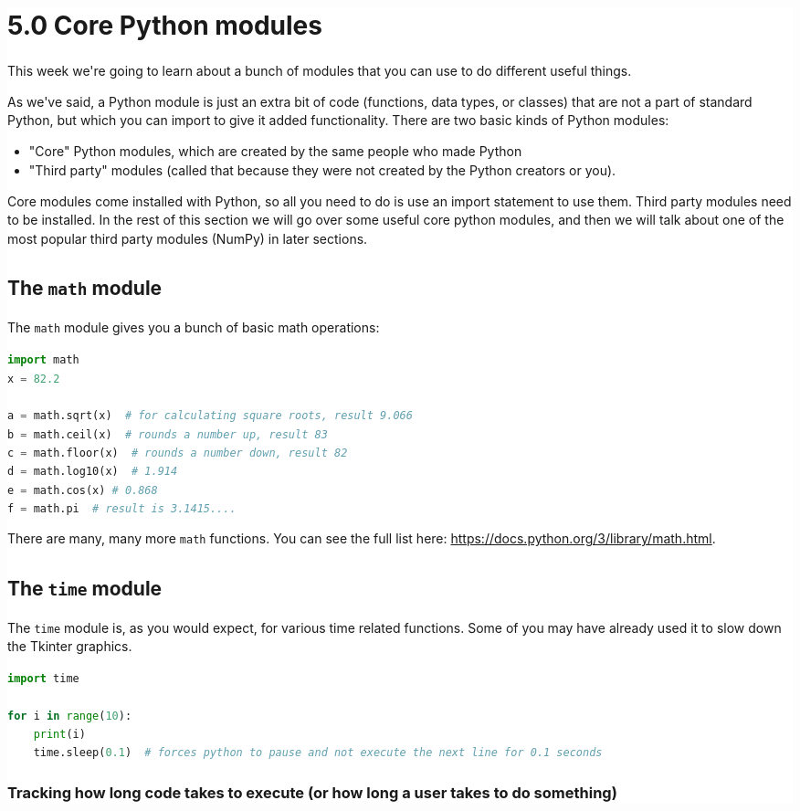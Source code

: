 # 5.0 Core Python modules

This week we're going to learn about a bunch of modules that you can use to do different useful things.

As we've said, a Python module is just an extra bit of code (functions, data types, or classes) that are not a part of
standard Python, but which you can import to give it added functionality. There are two basic kinds of Python modules:

- "Core" Python modules, which are created by the same people who made Python
- "Third party" modules (called that because they were not created by the Python creators or you).

Core modules come installed with Python, so all you need to do is use an import statement to use them. Third party
modules need to be installed. In the rest of this section we will go over some useful core python modules, and then we
will talk about one of the most popular third party modules (NumPy) in later sections.

## The `math` module

The `math` module gives you a bunch of basic math operations:

```python
import math
x = 82.2

a = math.sqrt(x)  # for calculating square roots, result 9.066
b = math.ceil(x)  # rounds a number up, result 83
c = math.floor(x)  # rounds a number down, result 82
d = math.log10(x)  # 1.914
e = math.cos(x) # 0.868
f = math.pi  # result is 3.1415....
```

There are many, many more `math` functions. You can see the full list here: https://docs.python.org/3/library/math.html.

## The `time` module

The `time` module is, as you would expect, for various time related functions. Some of you may have already used it to
slow down the Tkinter graphics.

```python
import time

for i in range(10):
    print(i)
    time.sleep(0.1)  # forces python to pause and not execute the next line for 0.1 seconds
```

### Tracking how long code takes to execute (or how long a user takes to do something)
